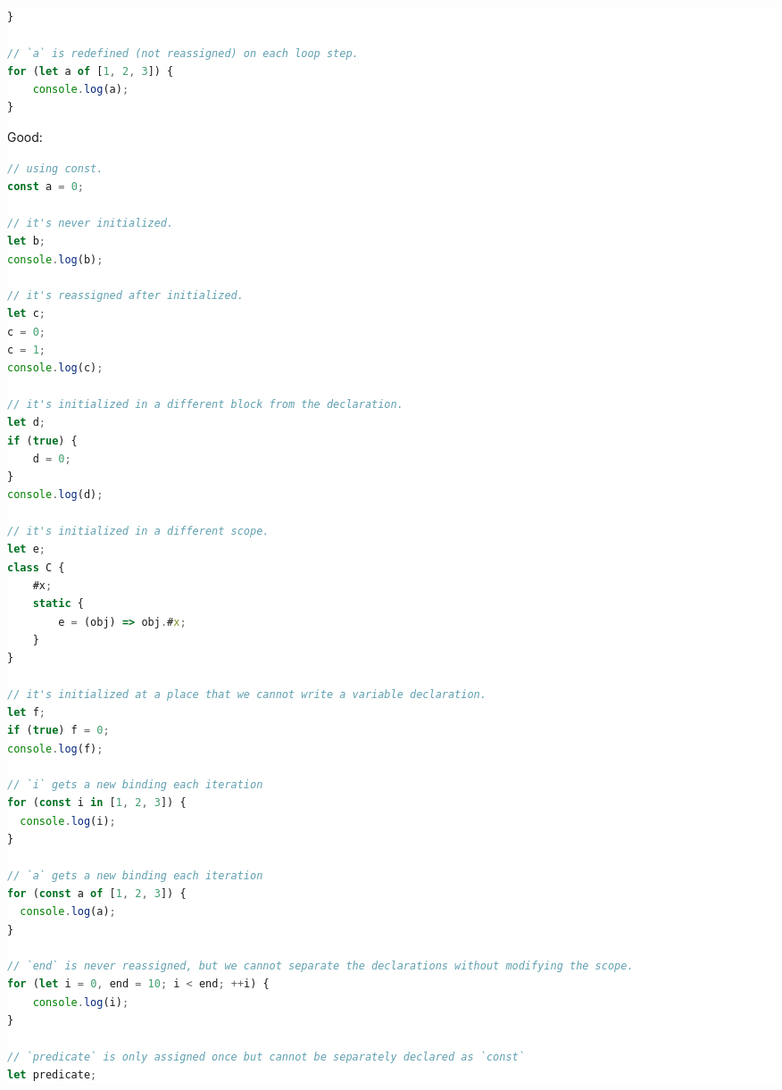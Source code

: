   ```js
  }
  
  // `a` is redefined (not reassigned) on each loop step.
  for (let a of [1, 2, 3]) {
      console.log(a);
  }
  ```

  Good:

  [//]: # (expectedErrors: 0, eslint: 'no-restricted-syntax: "off"')

  ```js
  // using const.
  const a = 0;
  
  // it's never initialized.
  let b;
  console.log(b);
  
  // it's reassigned after initialized.
  let c;
  c = 0;
  c = 1;
  console.log(c);
  
  // it's initialized in a different block from the declaration.
  let d;
  if (true) {
      d = 0;
  }
  console.log(d);
  
  // it's initialized in a different scope.
  let e;
  class C {
      #x;
      static {
          e = (obj) => obj.#x;
      }
  }
  
  // it's initialized at a place that we cannot write a variable declaration.
  let f;
  if (true) f = 0;
  console.log(f);
  
  // `i` gets a new binding each iteration
  for (const i in [1, 2, 3]) {
    console.log(i);
  }
  
  // `a` gets a new binding each iteration
  for (const a of [1, 2, 3]) {
    console.log(a);
  }
  
  // `end` is never reassigned, but we cannot separate the declarations without modifying the scope.
  for (let i = 0, end = 10; i < end; ++i) {
      console.log(i);
  }
  
  // `predicate` is only assigned once but cannot be separately declared as `const`
  let predicate;
  ```

  [//]: # (expectedErrors: 5, eslint: 'no-restricted-syntax: "off"')
  [//]: # (expectedErrors: 1)
  [//]: # (expectedErrors: 0)
  [//]: # (expectedErrors: 0)
  [//]: # (expectedErrors: 1)
  [//]: # (expectedErrors: 1)
  [//]: # (expectedErrors: 1)
  [//]: # (expectedErrors: 2)
  [//]: # (expectedErrors: 0)
  [//]: # (expectedErrors: 0)
  [//]: # (expectedErrors: 2, eslint: '@stylistic/quotes: "off"')
  [//]: # (expectedErrors: 0, eslint: 'prefer-const: "off", @stylistic/quotes: "off"')
  [//]: # (expectedErrors: 2)
  [//]: # (expectedErrors: 0)
  [//]: # (expectedErrors: 5)
  [//]: # (expectedErrors: 0)
  [//]: # (expectedErrors: 4)
  [//]: # (expectedErrors: 0)
  [//]: # (expectedErrors: 0)
  [//]: # (expectedErrors: 1)
  [//]: # (expectedErrors: 0, eslint: '@stylistic/quote-props: "off"')
  [//]: # (expectedErrors: 1)
  [//]: # (expectedErrors: 4)
  [//]: # (expectedErrors: 0)
  [//]: # (expectedErrors: 0)
  [//]: # (expectedErrors: 0)
  [//]: # (expectedErrors: 3)
  [//]: # (expectedErrors: 0)
  [//]: # (expectedErrors: 4)
  [//]: # (expectedErrors: 0)
  [//]: # (expectedErrors: 2, eslint: 'no-param-reassign: "off", prefer-arrow-callback: "off"')
  [//]: # (expectedErrors: 0, eslint: 'no-param-reassign: "off", prefer-arrow-callback: "off"')
  [//]: # (expectedErrors: 0, eslint: 'prefer-arrow-callback: "off"')
  [//]: # (expectedErrors: 2, eslint: 'dot-notation: "off"')
  [//]: # (expectedErrors: 0)
  [//]: # (expectedErrors: 1)
  [//]: # (expectedErrors: 0, eslint: 'prefer-const: "off"')
  [//]: # (expectedErrors: 0)
  [//]: # (expectedErrors: 2, eslint: 'no-var: "off"')
  [//]: # (expectedErrors: 0, eslint: 'no-var: "off", no-undef: "off"')
  [//]: # (expectedErrors: 0, eslint: 'no-var: "off"')
  [//]: # (expectedErrors: 2)
  [//]: # (expectedErrors: 0)
  [//]: # (expectedErrors: 4)
  [//]: # (expectedErrors: 0)
  [//]: # (expectedErrors: 3, eslint: 'prefer-template: "off"')
  [//]: # (expectedErrors: 1)
  [//]: # (expectedErrors: 1)
  [//]: # (expectedErrors: 0, eslint: 'class-methods-use-this: "off"')
  [//]: # (expectedErrors: 12)
  [//]: # (expectedErrors: 0)
  [//]: # (expectedErrors: 4, eslint: 'object-shorthand: "off", no-undef: "off"')
  [//]: # (expectedErrors: 0, eslint: 'no-undef: "off"')
  [//]: # (expectedErrors: 2)
  [//]: # (expectedErrors: 0)
  [//]: # (expectedErrors: 0)
  [//]: # (expectedErrors: 0)
  [//]: # (expectedErrors: 0)
  [//]: # (expectedErrors: 3, eslint: 'prefer-spread: "off"')
  [//]: # (expectedErrors: 0, eslint: 'prefer-spread: "off"')
  [//]: # (expectedErrors: 2)
  [//]: # (expectedErrors: 0)
  [//]: # (expectedErrors: 6)
  [//]: # (expectedErrors: 0)
  [//]: # (expectedErrors: 6, eslint: 'no-useless-constructor: "off"')
  [//]: # (expectedErrors: 0, eslint: 'no-useless-constructor: "off"')
  [//]: # (expectedErrors: 6, eslint: 'no-useless-constructor: "off"')
  [//]: # (expectedErrors: 0)
  [//]: # (expectedErrors: 4, eslint: 'no-restricted-syntax: "off"')
  [//]: # (expectedErrors: 0)
  [//]: # (expectedErrors: 5, eslint: 'no-restricted-syntax: "off"')
  [//]: # (expectedErrors: 3)
  [//]: # (expectedErrors: 0)
  [//]: # (expectedErrors: 5)
  [//]: # (expectedErrors: 0, eslint: 'prefer-arrow-callback: "off"')
  [//]: # (expectedErrors: 2)
  [//]: # (expectedErrors: 0)
  [//]: # (expectedErrors: 1)
  [//]: # (expectedErrors: 0)
  [//]: # (expectedErrors: 8, eslint: '@stylistic/arrow-parens: "off"')
  [//]: # (expectedErrors: 0, eslint: '@stylistic/arrow-parens: "off"')
  [//]: # (expectedErrors: 2)
  [//]: # (expectedErrors: 0, eslint: 'no-param-reassign: "off"')
  [//]: # (expectedErrors: 1)
  [//]: # (expectedErrors: 0)
  [//]: # (expectedErrors: 6)
  [//]: # (expectedErrors: 0)
  [//]: # (expectedErrors: 1)
  [//]: # (expectedErrors: 0)
  [//]: # (expectedErrors: 2, eslint: '@stylistic/arrow-parens: "off"')
  [//]: # (expectedErrors: 0, eslint: '@stylistic/arrow-parens: "off", arrow-body-style: "off"')
  [//]: # (expectedErrors: 0, eslint: '@stylistic/arrow-parens: "off", arrow-body-style: "off"')
  [//]: # (expectedErrors: 6, eslint: '@stylistic/arrow-parens: "off"')
  [//]: # (expectedErrors: 5, eslint: '@stylistic/arrow-parens: "off"')
  [//]: # (expectedErrors: 0, eslint: '@stylistic/arrow-parens: "off", arrow-body-style: "off"')
  [//]: # (expectedErrors: 2)
  [//]: # (expectedErrors: 0)
  [//]: # (expectedErrors: 5, eslint: 'class-methods-use-this: "off"')
  [//]: # (expectedErrors: 0, eslint: 'class-methods-use-this: "off"')
  [//]: # (expectedErrors: 1)
  [//]: # (expectedErrors: 0, eslint: 'no-useless-constructor: "off"')
  [//]: # (expectedErrors: 1)
  [//]: # (expectedErrors: 1)
  [//]: # (expectedErrors: 1)
  [//]: # (expectedErrors: 1)
  [//]: # (expectedErrors: 1)
  [//]: # (expectedErrors: 0)
  [//]: # (expectedErrors: 0)
  [//]: # (expectedErrors: 0)
  [//]: # (expectedErrors: 0)
  [//]: # (expectedErrors: 2)
  [//]: # (expectedErrors: 0, eslint: 'import/first: "off"')
  [//]: # (expectedErrors: 1)
  [//]: # (expectedErrors: 0)
  [//]: # (expectedErrors: 0)
  [//]: # (expectedErrors: 0)
  [//]: # (expectedErrors: 2, eslint: 'import/extensions: "off"')
  [//]: # (expectedErrors: 0 eslint: 'import/extensions: "off"')
  [//]: # (expectedErrors: 3, eslint: 'prefer-const: "off"')
  [//]: # (expectedErrors: 0)
  [//]: # (expectedErrors: 1)
  [//]: # (expectedErrors: 0)
  [//]: # (expectedErrors: 0)
  [//]: # (expectedErrors: 0)
  [//]: # (expectedErrors: 0)
  [//]: # (expectedErrors: 0, eslint: 'import/extensions: "off"')
  [//]: # (expectedErrors: 1, eslint: 'import/extensions: "off"')
  [//]: # (expectedErrors: 0, eslint: 'import/extensions: "off"')
  [//]: # (expectedErrors: 0)
  [//]: # (expectedErrors: 4, eslint: 'import/extensions: "off"')
  [//]: # (expectedErrors: 0, eslint: 'import/extensions: "off"')
  [//]: # (expectedErrors: 4)
  [//]: # (expectedErrors: 0)
  [//]: # (expectedErrors: 3)
  [//]: # (expectedErrors: 0)
  [//]: # (expectedErrors: 1)
  [//]: # (expectedErrors: 0)
  [//]: # (expectedErrors: 0)
  [//]: # (expectedErrors: 1)
  [//]: # (expectedErrors: 0)
  [//]: # (expectedErrors: 9)
  [//]: # (expectedErrors: 0)
  [//]: # (expectedErrors: 1)
  [//]: # (expectedErrors: 0)
  [//]: # (expectedErrors: 4, eslint: 'prefer-const: "off"')
  [//]: # (expectedErrors: 0, eslint: 'prefer-const: "off"')
  [//]: # (expectedErrors: 1)
  [//]: # (expectedErrors: 0)
  [//]: # (expectedErrors: 2)
  [//]: # (expectedErrors: 0)